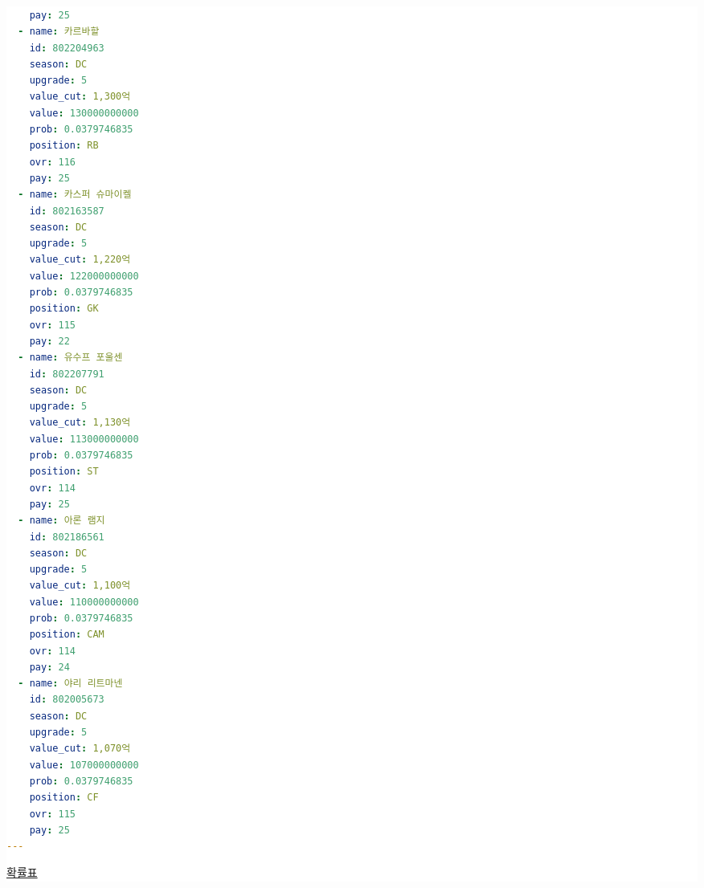 ```yaml
    pay: 25
  - name: 카르바할
    id: 802204963
    season: DC
    upgrade: 5
    value_cut: 1,300억
    value: 130000000000
    prob: 0.0379746835
    position: RB
    ovr: 116
    pay: 25
  - name: 카스퍼 슈마이켈
    id: 802163587
    season: DC
    upgrade: 5
    value_cut: 1,220억
    value: 122000000000
    prob: 0.0379746835
    position: GK
    ovr: 115
    pay: 22
  - name: 유수프 포울센
    id: 802207791
    season: DC
    upgrade: 5
    value_cut: 1,130억
    value: 113000000000
    prob: 0.0379746835
    position: ST
    ovr: 114
    pay: 25
  - name: 아론 램지
    id: 802186561
    season: DC
    upgrade: 5
    value_cut: 1,100억
    value: 110000000000
    prob: 0.0379746835
    position: CAM
    ovr: 114
    pay: 24
  - name: 야리 리트마넨
    id: 802005673
    season: DC
    upgrade: 5
    value_cut: 1,070억
    value: 107000000000
    prob: 0.0379746835
    position: CF
    ovr: 115
    pay: 25
---
```

[확률표](/player/8015)
